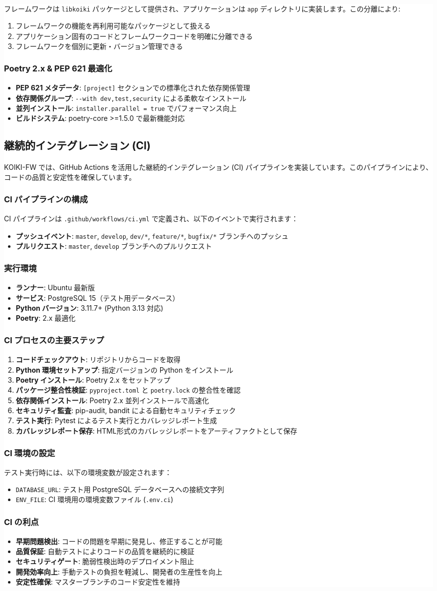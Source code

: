 フレームワークは `libkoiki` パッケージとして提供され、アプリケーションは `app` ディレクトリに実装します。この分離により:

1. フレームワークの機能を再利用可能なパッケージとして扱える
2. アプリケーション固有のコードとフレームワークコードを明確に分離できる
3. フレームワークを個別に更新・バージョン管理できる

### Poetry 2.x & PEP 621 最適化

- **PEP 621 メタデータ**: `[project]` セクションでの標準化された依存関係管理
- **依存関係グループ**: `--with dev,test,security` による柔軟なインストール
- **並列インストール**: `installer.parallel = true` でパフォーマンス向上
- **ビルドシステム**: poetry-core >=1.5.0 で最新機能対応

## 継続的インテグレーション (CI)

KOIKI-FW では、GitHub Actions を活用した継続的インテグレーション (CI) パイプラインを実装しています。このパイプラインにより、コードの品質と安定性を確保しています。

### CI パイプラインの構成

CI パイプラインは `.github/workflows/ci.yml` で定義され、以下のイベントで実行されます：

- **プッシュイベント**: `master`, `develop`, `dev/*`, `feature/*`, `bugfix/*` ブランチへのプッシュ
- **プルリクエスト**: `master`, `develop` ブランチへのプルリクエスト

### 実行環境

- **ランナー**: Ubuntu 最新版
- **サービス**: PostgreSQL 15（テスト用データベース）
- **Python バージョン**: 3.11.7+ (Python 3.13 対応)
- **Poetry**: 2.x 最適化

### CI プロセスの主要ステップ

1. **コードチェックアウト**: リポジトリからコードを取得
2. **Python 環境セットアップ**: 指定バージョンの Python をインストール
3. **Poetry インストール**: Poetry 2.x をセットアップ
4. **パッケージ整合性検証**: `pyproject.toml` と `poetry.lock` の整合性を確認
5. **依存関係インストール**: Poetry 2.x 並列インストールで高速化
6. **セキュリティ監査**: pip-audit, bandit による自動セキュリティチェック
7. **テスト実行**: Pytest によるテスト実行とカバレッジレポート生成
8. **カバレッジレポート保存**: HTML形式のカバレッジレポートをアーティファクトとして保存

### CI 環境の設定

テスト実行時には、以下の環境変数が設定されます：

- `DATABASE_URL`: テスト用 PostgreSQL データベースへの接続文字列
- `ENV_FILE`: CI 環境用の環境変数ファイル (`.env.ci`)

### CI の利点

- **早期問題検出**: コードの問題を早期に発見し、修正することが可能
- **品質保証**: 自動テストによりコードの品質を継続的に検証
- **セキュリティゲート**: 脆弱性検出時のデプロイメント阻止
- **開発効率向上**: 手動テストの負担を軽減し、開発者の生産性を向上
- **安定性確保**: マスターブランチのコード安定性を維持
